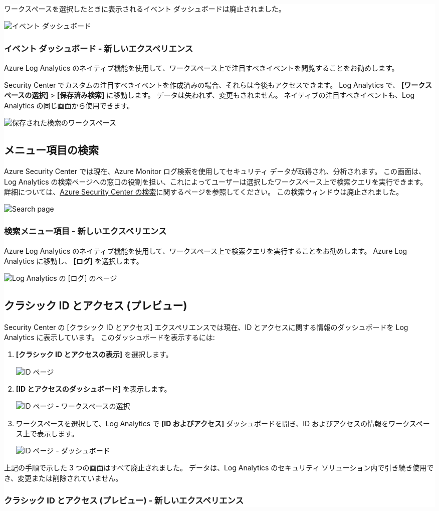 ワークスペースを選択したときに表示されるイベント ダッシュボードは廃止されました。

![イベント ダッシュボード][2]

### <a name="events-dashboard---the-new-experience"></a>イベント ダッシュボード - 新しいエクスペリエンス

Azure Log Analytics のネイティブ機能を使用して、ワークスペース上で注目すべきイベントを閲覧することをお勧めします。

Security Center でカスタムの注目すべきイベントを作成済みの場合、それらは今後もアクセスできます。 Log Analytics で、 **[ワークスペースの選択]**  >  **[保存済み検索]** に移動します。 データは失われず、変更もされません。 ネイティブの注目すべきイベントも、Log Analytics の同じ画面から使用できます。

![保存された検索のワークスペース][3]

## メニュー項目の検索<a name="menu_search"></a>

Azure Security Center では現在、Azure Monitor ログ検索を使用してセキュリティ データが取得され、分析されます。 この画面は、Log Analytics の検索ページへの窓口の役割を担い、これによってユーザーは選択したワークスペース上で検索クエリを実行できます。 詳細については、[Azure Security Center の検索](https://docs.microsoft.com/azure/security-center/security-center-search)に関するページを参照してください。 この検索ウィンドウは廃止されました。

![Search page][4]

### <a name="search-menu-entry---the-new-experience"></a>検索メニュー項目 - 新しいエクスペリエンス

Azure Log Analytics のネイティブ機能を使用して、ワークスペース上で検索クエリを実行することをお勧めします。 Azure Log Analytics に移動し、 **[ログ]** を選択します。

![Log Analytics の [ログ] のページ][5]

## クラシック ID とアクセス (プレビュー)<a name="menu_classicidentity"></a>

Security Center の [クラシック ID とアクセス] エクスペリエンスでは現在、ID とアクセスに関する情報のダッシュボードを Log Analytics に表示しています。 このダッシュボードを表示するには:

1. **[クラシック ID とアクセスの表示]** を選択します。

   ![ID ページ][6]

1. **[ID とアクセスのダッシュボード]** を表示します。

    ![ID ページ - ワークスペースの選択][7]

1. ワークスペースを選択して、Log Analytics で **[ID およびアクセス]** ダッシュボードを開き、ID およびアクセスの情報をワークスペース上で表示します。

   ![ID ページ - ダッシュボード][8]

上記の手順で示した 3 つの画面はすべて廃止されました。 データは、Log Analytics のセキュリティ ソリューション内で引き続き使用でき、変更または削除されていません。

### <a name="classic-identity--access-preview---the-new-experience"></a>クラシック ID とアクセス (プレビュー) - 新しいエクスペリエンス


[1]: ./media/security-center-features-retirement-july2019/asc_events_dashboard.png
[2]: ./media/security-center-features-retirement-july2019/asc_events_dashboard_inner.png
[3]: ./media/security-center-features-retirement-july2019/workspace_saved_searches.png
[4]: ./media/security-center-features-retirement-july2019/asc_search.png
[5]: ./media/security-center-features-retirement-july2019/workspace_logs.png
[6]: ./media/security-center-features-retirement-july2019/asc_identity.png
[7]: ./media/security-center-features-retirement-july2019/asc_identity_workspace_selection.png
[8]: ./media/security-center-features-retirement-july2019/loganalytics_dashboard_identity.png
[9]: ./media/security-center-features-retirement-july2019/asc_identity_nobuttonhighlight.png
[10]: ./media/security-center-features-retirement-july2019/asc_security_alerts_map.png
[11]: ./media/security-center-features-retirement-july2019/asc_threat_intellignece_dashboard.png
[12]: ./media/security-center-features-retirement-july2019/loganalytics_security_alerts_map.png
[13]: ./media/security-center-features-retirement-july2019/asc_custom_alerts.png
[14]: ./media/security-center-features-retirement-july2019/asc-security-incident.png
[15]: ./media/security-center-features-retirement-july2019/loganalytics_investigation_dashboard.png
[16]: ./media/security-center-features-retirement-july2019/asc_security_solutions.png
[17]: ./media/security-center-features-retirement-july2019/asc_edit_security_configurations.png
[18]: ./media/security-center-features-retirement-july2019/loganalytics_security_dashboard.png